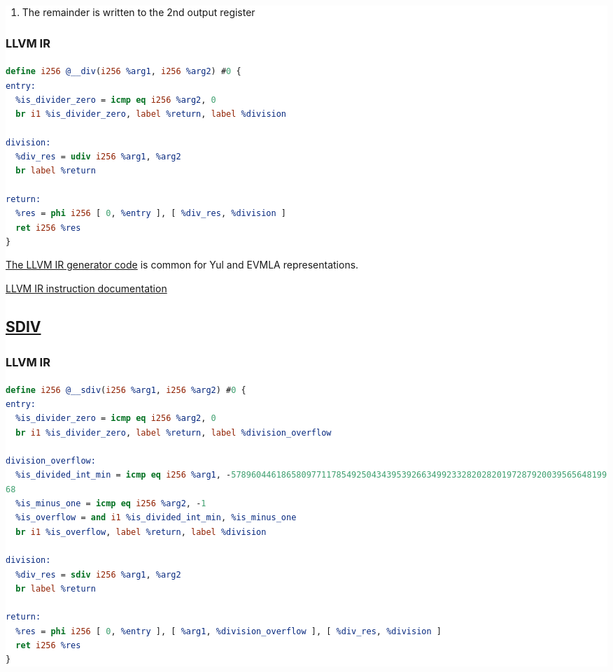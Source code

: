 1. The remainder is written to the 2nd output register

### LLVM IR

```llvm
define i256 @__div(i256 %arg1, i256 %arg2) #0 {
entry:
  %is_divider_zero = icmp eq i256 %arg2, 0
  br i1 %is_divider_zero, label %return, label %division

division:
  %div_res = udiv i256 %arg1, %arg2
  br label %return

return:
  %res = phi i256 [ 0, %entry ], [ %div_res, %division ]
  ret i256 %res
}
```

[The LLVM IR generator code](https://github.com/matter-labs/era-compiler-llvm-context/blob/main/src/eravm/evm/arithmetic.rs#L73) is common for Yul and EVMLA representations.

[LLVM IR instruction documentation](https://releases.llvm.org/15.0.0/docs/LangRef.html#udiv-instruction)

## [SDIV](https://www.evm.codes/#05?fork=shanghai)

### LLVM IR

```llvm
define i256 @__sdiv(i256 %arg1, i256 %arg2) #0 {
entry:
  %is_divider_zero = icmp eq i256 %arg2, 0
  br i1 %is_divider_zero, label %return, label %division_overflow

division_overflow:
  %is_divided_int_min = icmp eq i256 %arg1, -57896044618658097711785492504343953926634992332820282019728792003956564819968
  %is_minus_one = icmp eq i256 %arg2, -1
  %is_overflow = and i1 %is_divided_int_min, %is_minus_one
  br i1 %is_overflow, label %return, label %division

division:
  %div_res = sdiv i256 %arg1, %arg2
  br label %return

return:
  %res = phi i256 [ 0, %entry ], [ %arg1, %division_overflow ], [ %div_res, %division ]
  ret i256 %res
}
```
